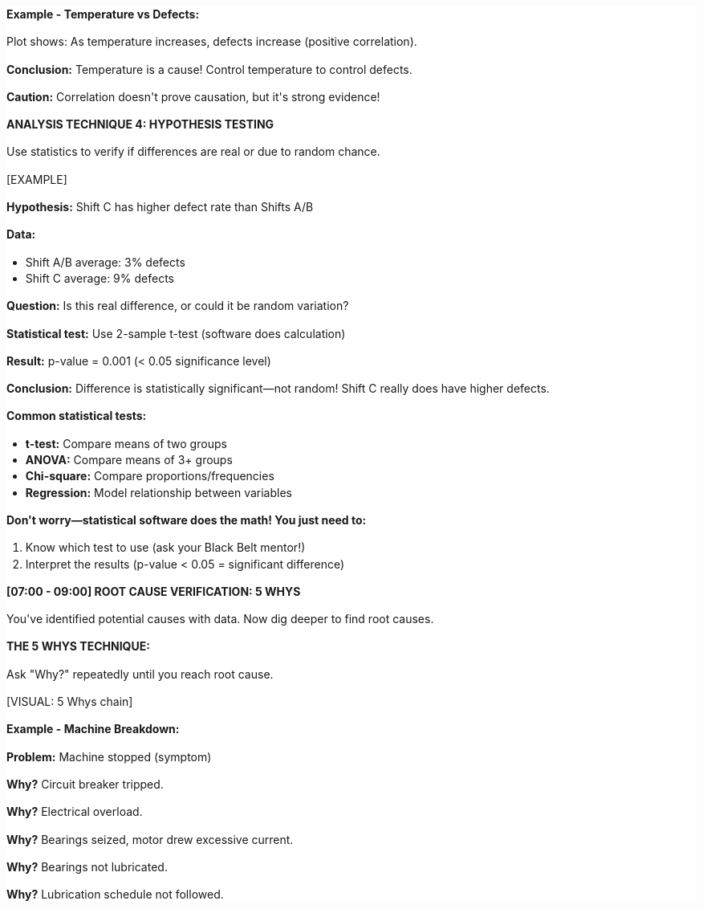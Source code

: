 **Example - Temperature vs Defects:**

Plot shows: As temperature increases, defects increase (positive correlation).

**Conclusion:** Temperature is a cause! Control temperature to control defects.

**Caution:** Correlation doesn't prove causation, but it's strong evidence!

**ANALYSIS TECHNIQUE 4: HYPOTHESIS TESTING**

Use statistics to verify if differences are real or due to random chance.

[EXAMPLE]

**Hypothesis:** Shift C has higher defect rate than Shifts A/B

**Data:**
- Shift A/B average: 3% defects
- Shift C average: 9% defects

**Question:** Is this real difference, or could it be random variation?

**Statistical test:** Use 2-sample t-test (software does calculation)

**Result:** p-value = 0.001 (< 0.05 significance level)

**Conclusion:** Difference is statistically significant—not random! Shift C really does have higher defects.

**Common statistical tests:**
- **t-test:** Compare means of two groups
- **ANOVA:** Compare means of 3+ groups
- **Chi-square:** Compare proportions/frequencies
- **Regression:** Model relationship between variables

**Don't worry—statistical software does the math! You just need to:**
1. Know which test to use (ask your Black Belt mentor!)
2. Interpret the results (p-value < 0.05 = significant difference)

**[07:00 - 09:00] ROOT CAUSE VERIFICATION: 5 WHYS**

You've identified potential causes with data. Now dig deeper to find root causes.

**THE 5 WHYS TECHNIQUE:**

Ask "Why?" repeatedly until you reach root cause.

[VISUAL: 5 Whys chain]

**Example - Machine Breakdown:**

**Problem:** Machine stopped (symptom)

**Why?** Circuit breaker tripped.

**Why?** Electrical overload.

**Why?** Bearings seized, motor drew excessive current.

**Why?** Bearings not lubricated.

**Why?** Lubrication schedule not followed.
